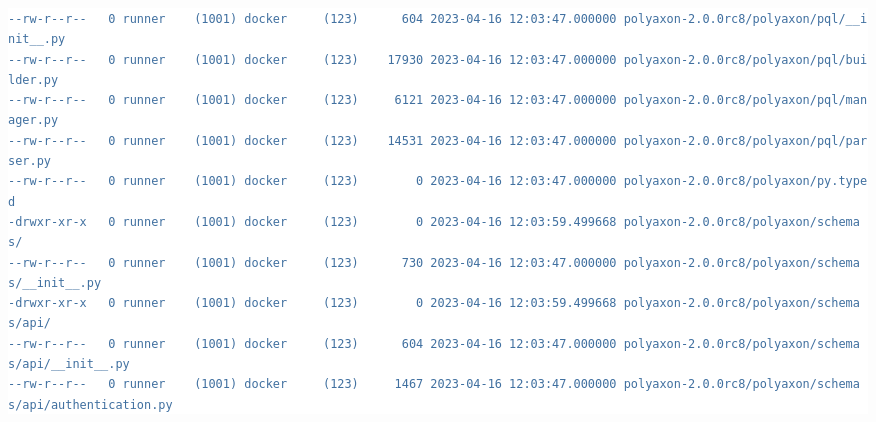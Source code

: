```diff
--rw-r--r--   0 runner    (1001) docker     (123)      604 2023-04-16 12:03:47.000000 polyaxon-2.0.0rc8/polyaxon/pql/__init__.py
--rw-r--r--   0 runner    (1001) docker     (123)    17930 2023-04-16 12:03:47.000000 polyaxon-2.0.0rc8/polyaxon/pql/builder.py
--rw-r--r--   0 runner    (1001) docker     (123)     6121 2023-04-16 12:03:47.000000 polyaxon-2.0.0rc8/polyaxon/pql/manager.py
--rw-r--r--   0 runner    (1001) docker     (123)    14531 2023-04-16 12:03:47.000000 polyaxon-2.0.0rc8/polyaxon/pql/parser.py
--rw-r--r--   0 runner    (1001) docker     (123)        0 2023-04-16 12:03:47.000000 polyaxon-2.0.0rc8/polyaxon/py.typed
-drwxr-xr-x   0 runner    (1001) docker     (123)        0 2023-04-16 12:03:59.499668 polyaxon-2.0.0rc8/polyaxon/schemas/
--rw-r--r--   0 runner    (1001) docker     (123)      730 2023-04-16 12:03:47.000000 polyaxon-2.0.0rc8/polyaxon/schemas/__init__.py
-drwxr-xr-x   0 runner    (1001) docker     (123)        0 2023-04-16 12:03:59.499668 polyaxon-2.0.0rc8/polyaxon/schemas/api/
--rw-r--r--   0 runner    (1001) docker     (123)      604 2023-04-16 12:03:47.000000 polyaxon-2.0.0rc8/polyaxon/schemas/api/__init__.py
--rw-r--r--   0 runner    (1001) docker     (123)     1467 2023-04-16 12:03:47.000000 polyaxon-2.0.0rc8/polyaxon/schemas/api/authentication.py
